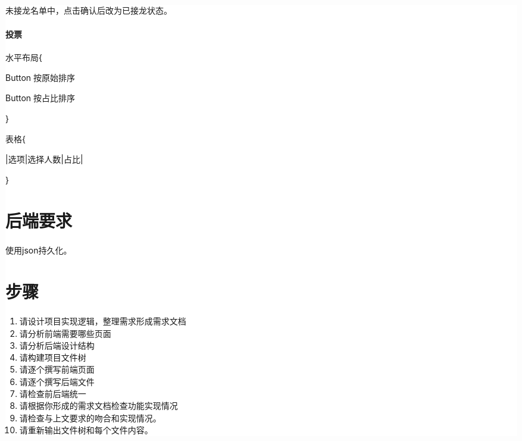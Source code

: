 未接龙名单中，点击确认后改为已接龙状态。

#### 投票

水平布局{

Button 按原始排序

Button 按占比排序

}

表格{

|选项|选择人数|占比|

}

# 后端要求

使用json持久化。

# 步骤

1. 请设计项目实现逻辑，整理需求形成需求文档
2. 请分析前端需要哪些页面
3. 请分析后端设计结构
4. 请构建项目文件树
5. 请逐个撰写前端页面
6. 请逐个撰写后端文件
7. 请检查前后端统一
8. 请根据你形成的需求文档检查功能实现情况
9. 请检查与上文要求的吻合和实现情况。
10. 请重新输出文件树和每个文件内容。